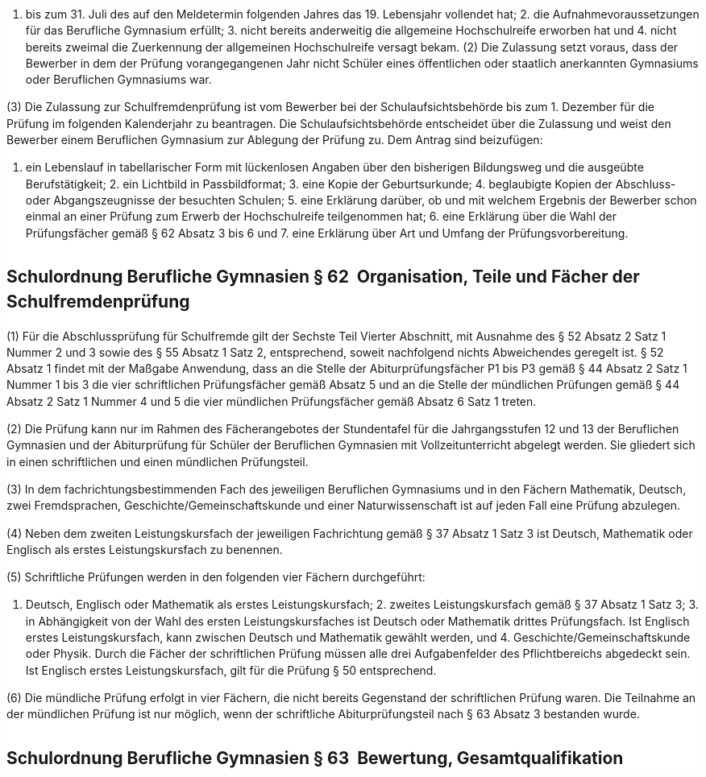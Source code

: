 1. bis zum 31. Juli des auf den Meldetermin folgenden Jahres das 19. Lebensjahr vollendet hat; 2. die Aufnahmevoraussetzungen für das Berufliche Gymnasium erfüllt; 3. nicht bereits anderweitig die allgemeine Hochschulreife erworben hat und 4. nicht bereits zweimal die Zuerkennung der allgemeinen Hochschulreife versagt bekam. (2) Die Zulassung setzt voraus, dass der Bewerber in dem der Prüfung vorangegangenen Jahr nicht Schüler eines öffentlichen oder staatlich anerkannten Gymnasiums oder Beruflichen Gymnasiums war.

(3) Die Zulassung zur Schulfremdenprüfung ist vom Bewerber bei der Schulaufsichtsbehörde bis zum 1. Dezember für die Prüfung im folgenden Kalenderjahr zu beantragen. Die Schulaufsichtsbehörde entscheidet über die Zulassung und weist den Bewerber einem Beruflichen Gymnasium zur Ablegung der Prüfung zu. Dem Antrag sind beizufügen:

1. ein Lebenslauf in tabellarischer Form mit lückenlosen Angaben über den bisherigen Bildungsweg und die ausgeübte Berufstätigkeit; 2. ein Lichtbild in Passbildformat; 3. eine Kopie der Geburtsurkunde; 4. beglaubigte Kopien der Abschluss- oder Abgangszeugnisse der besuchten Schulen; 5. eine Erklärung darüber, ob und mit welchem Ergebnis der Bewerber schon einmal an einer Prüfung zum Erwerb der Hochschulreife teilgenommen hat; 6. eine Erklärung über die Wahl der Prüfungsfächer gemäß § 62 Absatz 3 bis 6 und 7. eine Erklärung über Art und Umfang der Prüfungsvorbereitung. 
## Schulordnung Berufliche Gymnasien § 62  Organisation, Teile und Fächer der Schulfremdenprüfung

(1) Für die Abschlussprüfung für Schulfremde gilt der Sechste Teil Vierter Abschnitt, mit Ausnahme des § 52 Absatz 2 Satz 1 Nummer 2 und 3 sowie des § 55 Absatz 1 Satz 2, entsprechend, soweit nachfolgend nichts Abweichendes geregelt ist. § 52 Absatz 1 findet mit der Maßgabe Anwendung, dass an die Stelle der Abiturprüfungsfächer P1 bis P3 gemäß § 44 Absatz 2 Satz 1 Nummer 1 bis 3 die vier schriftlichen Prüfungsfächer gemäß Absatz 5 und an die Stelle der mündlichen Prüfungen gemäß § 44 Absatz 2 Satz 1 Nummer 4 und 5 die vier mündlichen Prüfungsfächer gemäß Absatz 6 Satz 1 treten.

(2) Die Prüfung kann nur im Rahmen des Fächerangebotes der Stundentafel für die Jahrgangsstufen 12 und 13 der Beruflichen Gymnasien und der Abiturprüfung für Schüler der Beruflichen Gymnasien mit Vollzeitunterricht abgelegt werden. Sie gliedert sich in einen schriftlichen und einen mündlichen Prüfungsteil.

(3) In dem fachrichtungsbestimmenden Fach des jeweiligen Beruflichen Gymnasiums und in den Fächern Mathematik, Deutsch, zwei Fremdsprachen, Geschichte/Gemeinschaftskunde und einer Naturwissenschaft ist auf jeden Fall eine Prüfung abzulegen.

(4) Neben dem zweiten Leistungskursfach der jeweiligen Fachrichtung gemäß § 37 Absatz 1 Satz 3 ist Deutsch, Mathematik oder Englisch als erstes Leistungskursfach zu benennen.

(5) Schriftliche Prüfungen werden in den folgenden vier Fächern durchgeführt:

1. Deutsch, Englisch oder Mathematik als erstes Leistungskursfach; 2. zweites Leistungskursfach gemäß § 37 Absatz 1 Satz 3; 3. in Abhängigkeit von der Wahl des ersten Leistungskursfaches ist Deutsch oder Mathematik drittes Prüfungsfach. Ist Englisch erstes Leistungskursfach, kann zwischen Deutsch und Mathematik gewählt werden, und 4. Geschichte/Gemeinschaftskunde oder Physik. Durch die Fächer der schriftlichen Prüfung müssen alle drei Aufgabenfelder des Pflichtbereichs abgedeckt sein. Ist Englisch erstes Leistungskursfach, gilt für die Prüfung § 50 entsprechend.

(6) Die mündliche Prüfung erfolgt in vier Fächern, die nicht bereits Gegenstand der schriftlichen Prüfung waren. Die Teilnahme an der mündlichen Prüfung ist nur möglich, wenn der schriftliche Abiturprüfungsteil nach § 63 Absatz 3 bestanden wurde.


## Schulordnung Berufliche Gymnasien § 63  Bewertung, Gesamtqualifikation
